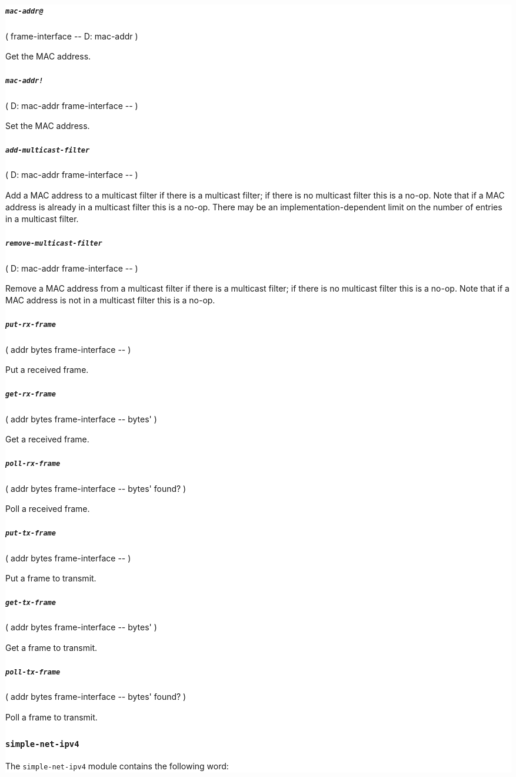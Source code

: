##### `mac-addr@`
( frame-interface -- D: mac-addr )

Get the MAC address.

##### `mac-addr!`
( D: mac-addr frame-interface -- )

Set the MAC address.

##### `add-multicast-filter`
( D: mac-addr frame-interface -- )

Add a MAC address to a multicast filter if there is a multicast filter; if there is no multicast filter this is a no-op. Note that if a MAC address is already in a multicast filter this is a no-op. There may be an implementation-dependent limit on the number of entries in a multicast filter.

##### `remove-multicast-filter`
( D: mac-addr frame-interface -- )

Remove a MAC address from a multicast filter if there is a multicast filter; if there is no multicast filter this is a no-op. Note that if a MAC address is not in a multicast filter this is a no-op.

##### `put-rx-frame`
( addr bytes frame-interface -- )

Put a received frame.

##### `get-rx-frame`
( addr bytes frame-interface -- bytes' )

Get a received frame.

##### `poll-rx-frame`
( addr bytes frame-interface -- bytes' found? )

Poll a received frame.

##### `put-tx-frame`
( addr bytes frame-interface -- )

Put a frame to transmit.

##### `get-tx-frame`
( addr bytes frame-interface -- bytes' )

Get a frame to transmit.

##### `poll-tx-frame`
( addr bytes frame-interface -- bytes' found? )

Poll a frame to transmit.

### `simple-net-ipv4`

The `simple-net-ipv4` module contains the following word:
